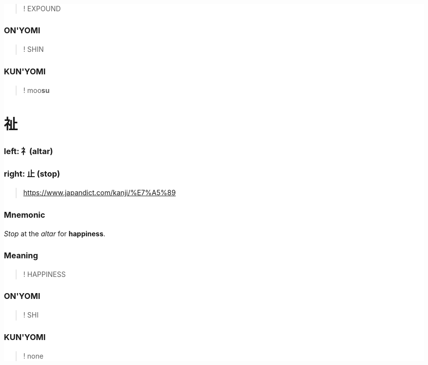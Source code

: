 >! EXPOUND

### ON'YOMI
>! SHIN

### KUN'YOMI
>! moo**su**


# 祉
### left: 礻(altar)
### right: 止 (stop)
> https://www.japandict.com/kanji/%E7%A5%89

### Mnemonic
_Stop_ at the _altar_ for **happiness**.

### Meaning
>! HAPPINESS

### ON'YOMI
>! SHI

### KUN'YOMI
>! none

